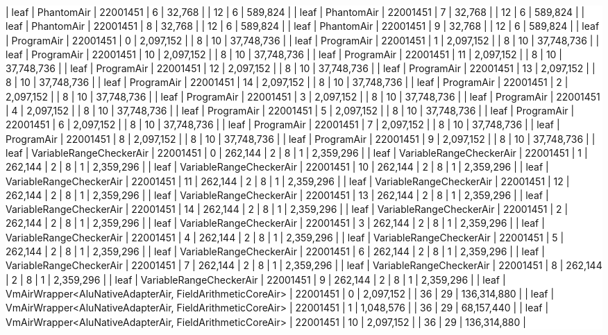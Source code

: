 | leaf | PhantomAir | 22001451 | 6 | 32,768 |  | 12 | 6 | 589,824 | 
| leaf | PhantomAir | 22001451 | 7 | 32,768 |  | 12 | 6 | 589,824 | 
| leaf | PhantomAir | 22001451 | 8 | 32,768 |  | 12 | 6 | 589,824 | 
| leaf | PhantomAir | 22001451 | 9 | 32,768 |  | 12 | 6 | 589,824 | 
| leaf | ProgramAir | 22001451 | 0 | 2,097,152 |  | 8 | 10 | 37,748,736 | 
| leaf | ProgramAir | 22001451 | 1 | 2,097,152 |  | 8 | 10 | 37,748,736 | 
| leaf | ProgramAir | 22001451 | 10 | 2,097,152 |  | 8 | 10 | 37,748,736 | 
| leaf | ProgramAir | 22001451 | 11 | 2,097,152 |  | 8 | 10 | 37,748,736 | 
| leaf | ProgramAir | 22001451 | 12 | 2,097,152 |  | 8 | 10 | 37,748,736 | 
| leaf | ProgramAir | 22001451 | 13 | 2,097,152 |  | 8 | 10 | 37,748,736 | 
| leaf | ProgramAir | 22001451 | 14 | 2,097,152 |  | 8 | 10 | 37,748,736 | 
| leaf | ProgramAir | 22001451 | 2 | 2,097,152 |  | 8 | 10 | 37,748,736 | 
| leaf | ProgramAir | 22001451 | 3 | 2,097,152 |  | 8 | 10 | 37,748,736 | 
| leaf | ProgramAir | 22001451 | 4 | 2,097,152 |  | 8 | 10 | 37,748,736 | 
| leaf | ProgramAir | 22001451 | 5 | 2,097,152 |  | 8 | 10 | 37,748,736 | 
| leaf | ProgramAir | 22001451 | 6 | 2,097,152 |  | 8 | 10 | 37,748,736 | 
| leaf | ProgramAir | 22001451 | 7 | 2,097,152 |  | 8 | 10 | 37,748,736 | 
| leaf | ProgramAir | 22001451 | 8 | 2,097,152 |  | 8 | 10 | 37,748,736 | 
| leaf | ProgramAir | 22001451 | 9 | 2,097,152 |  | 8 | 10 | 37,748,736 | 
| leaf | VariableRangeCheckerAir | 22001451 | 0 | 262,144 | 2 | 8 | 1 | 2,359,296 | 
| leaf | VariableRangeCheckerAir | 22001451 | 1 | 262,144 | 2 | 8 | 1 | 2,359,296 | 
| leaf | VariableRangeCheckerAir | 22001451 | 10 | 262,144 | 2 | 8 | 1 | 2,359,296 | 
| leaf | VariableRangeCheckerAir | 22001451 | 11 | 262,144 | 2 | 8 | 1 | 2,359,296 | 
| leaf | VariableRangeCheckerAir | 22001451 | 12 | 262,144 | 2 | 8 | 1 | 2,359,296 | 
| leaf | VariableRangeCheckerAir | 22001451 | 13 | 262,144 | 2 | 8 | 1 | 2,359,296 | 
| leaf | VariableRangeCheckerAir | 22001451 | 14 | 262,144 | 2 | 8 | 1 | 2,359,296 | 
| leaf | VariableRangeCheckerAir | 22001451 | 2 | 262,144 | 2 | 8 | 1 | 2,359,296 | 
| leaf | VariableRangeCheckerAir | 22001451 | 3 | 262,144 | 2 | 8 | 1 | 2,359,296 | 
| leaf | VariableRangeCheckerAir | 22001451 | 4 | 262,144 | 2 | 8 | 1 | 2,359,296 | 
| leaf | VariableRangeCheckerAir | 22001451 | 5 | 262,144 | 2 | 8 | 1 | 2,359,296 | 
| leaf | VariableRangeCheckerAir | 22001451 | 6 | 262,144 | 2 | 8 | 1 | 2,359,296 | 
| leaf | VariableRangeCheckerAir | 22001451 | 7 | 262,144 | 2 | 8 | 1 | 2,359,296 | 
| leaf | VariableRangeCheckerAir | 22001451 | 8 | 262,144 | 2 | 8 | 1 | 2,359,296 | 
| leaf | VariableRangeCheckerAir | 22001451 | 9 | 262,144 | 2 | 8 | 1 | 2,359,296 | 
| leaf | VmAirWrapper<AluNativeAdapterAir, FieldArithmeticCoreAir> | 22001451 | 0 | 2,097,152 |  | 36 | 29 | 136,314,880 | 
| leaf | VmAirWrapper<AluNativeAdapterAir, FieldArithmeticCoreAir> | 22001451 | 1 | 1,048,576 |  | 36 | 29 | 68,157,440 | 
| leaf | VmAirWrapper<AluNativeAdapterAir, FieldArithmeticCoreAir> | 22001451 | 10 | 2,097,152 |  | 36 | 29 | 136,314,880 | 